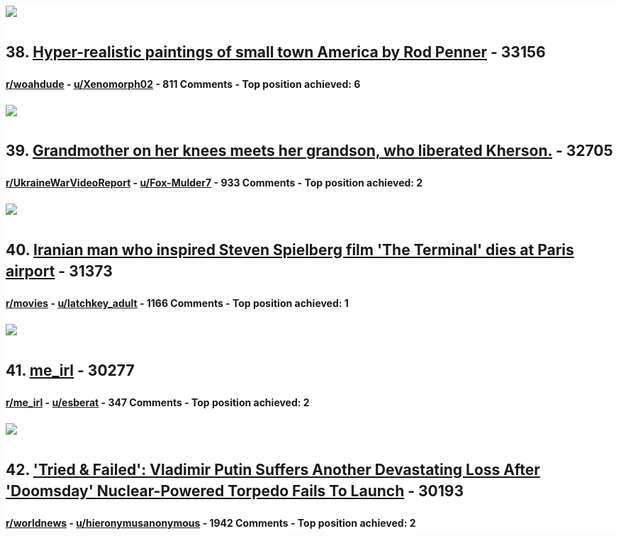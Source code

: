 <a href="https://i.redd.it/4i8w4zuwxkz91.jpg"><img src="https://b.thumbs.redditmedia.com/MB166vbuLyRTN8_zbV3HI9ZwbviBWG0owwX4_4LRjhE.jpg"></img></a>

## 38. [Hyper-realistic paintings of small town America by Rod Penner](http://reddit.com/r/woahdude/comments/yt8pkh/hyperrealistic_paintings_of_small_town_america_by/) - 33156
#### [r/woahdude](http://reddit.com/r/woahdude) - [u/Xenomorph02](http://reddit.com/u/Xenomorph02) - 811 Comments - Top position achieved: 6

<a href="https://www.reddit.com/gallery/yt8pkh"><img src="https://a.thumbs.redditmedia.com/Qn2SQ1HnxktJpFYe_XC0TNjTj2z7_Px7WZH9TIe0kU8.jpg"></img></a>

## 39. [Grandmother on her knees meets her grandson, who liberated Kherson.](http://reddit.com/r/UkraineWarVideoReport/comments/ytcqs3/grandmother_on_her_knees_meets_her_grandson_who/) - 32705
#### [r/UkraineWarVideoReport](http://reddit.com/r/UkraineWarVideoReport) - [u/Fox-Mulder7](http://reddit.com/u/Fox-Mulder7) - 933 Comments - Top position achieved: 2

<a href="https://v.redd.it/zfn4rv67yjz91"><img src="https://b.thumbs.redditmedia.com/KTYNkNhVsTAuiXmJWnIm4xP269FLZvOULHtYweoDius.jpg"></img></a>

## 40. [Iranian man who inspired Steven Spielberg film 'The Terminal' dies at Paris airport](http://reddit.com/r/movies/comments/ythpmc/iranian_man_who_inspired_steven_spielberg_film/) - 31373
#### [r/movies](http://reddit.com/r/movies) - [u/latchkey_adult](http://reddit.com/u/latchkey_adult) - 1166 Comments - Top position achieved: 1

<a href="https://www.nbcnews.com/news/us-news/iranian-man-inspired-steven-spielberg-film-terminal-dies-paris-airport-rcna56917"><img src="https://b.thumbs.redditmedia.com/uIwxbKv0v-C2lOtJoT50U_K9fvQgKNcrcQKlyBPsThI.jpg"></img></a>

## 41. [me_irl](http://reddit.com/r/me_irl/comments/yt4rg1/me_irl/) - 30277
#### [r/me_irl](http://reddit.com/r/me_irl) - [u/esberat](http://reddit.com/u/esberat) - 347 Comments - Top position achieved: 2

<a href="https://i.redd.it/2am6aspstjz91.jpg"><img src="https://b.thumbs.redditmedia.com/fCidcXlw--h_P2aVIEWh_NDaQzJ68ACzRoafyqmSdIc.jpg"></img></a>

## 42. ['Tried &amp; Failed': Vladimir Putin Suffers Another Devastating Loss After 'Doomsday' Nuclear-Powered Torpedo Fails To Launch](http://reddit.com/r/worldnews/comments/ysw6ka/tried_failed_vladimir_putin_suffers_another/) - 30193
#### [r/worldnews](http://reddit.com/r/worldnews) - [u/hieronymusanonymous](http://reddit.com/u/hieronymusanonymous) - 1942 Comments - Top position achieved: 2
